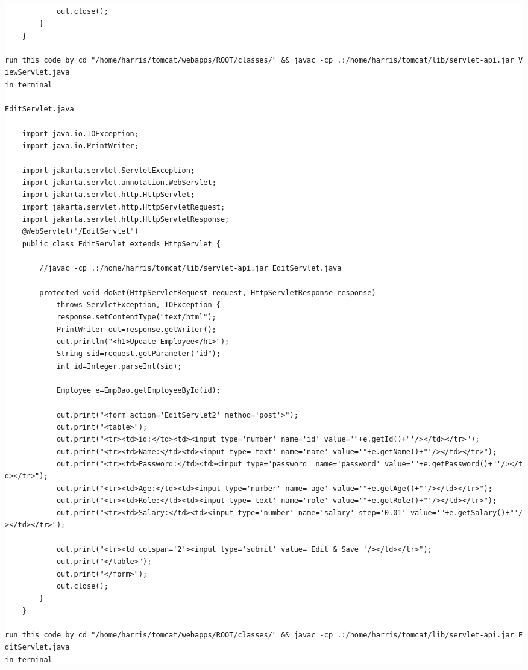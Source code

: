                 out.close();  
            }  
        }  

    run this code by cd "/home/harris/tomcat/webapps/ROOT/classes/" && javac -cp .:/home/harris/tomcat/lib/servlet-api.jar ViewServlet.java
    in terminal 

    EditServlet.java

        import java.io.IOException;  
        import java.io.PrintWriter;  
        
        import jakarta.servlet.ServletException;
        import jakarta.servlet.annotation.WebServlet;
        import jakarta.servlet.http.HttpServlet;
        import jakarta.servlet.http.HttpServletRequest;
        import jakarta.servlet.http.HttpServletResponse; 
        @WebServlet("/EditServlet")  
        public class EditServlet extends HttpServlet {  

            //javac -cp .:/home/harris/tomcat/lib/servlet-api.jar EditServlet.java

            protected void doGet(HttpServletRequest request, HttpServletResponse response)   
                throws ServletException, IOException {  
                response.setContentType("text/html");  
                PrintWriter out=response.getWriter();  
                out.println("<h1>Update Employee</h1>");  
                String sid=request.getParameter("id");  
                int id=Integer.parseInt(sid);  
                
                Employee e=EmpDao.getEmployeeById(id);  
                
                out.print("<form action='EditServlet2' method='post'>");  
                out.print("<table>");  
                out.print("<tr><td>id:</td><td><input type='number' name='id' value='"+e.getId()+"'/></td></tr>");   
                out.print("<tr><td>Name:</td><td><input type='text' name='name' value='"+e.getName()+"'/></td></tr>");  
                out.print("<tr><td>Password:</td><td><input type='password' name='password' value='"+e.getPassword()+"'/></td></tr>");  
                out.print("<tr><td>Age:</td><td><input type='number' name='age' value='"+e.getAge()+"'/></td></tr>");  
                out.print("<tr><td>Role:</td><td><input type='text' name='role' value='"+e.getRole()+"'/></td></tr>");   
                out.print("<tr><td>Salary:</td><td><input type='number' name='salary' step='0.01' value='"+e.getSalary()+"'/></td></tr>"); 
            
                out.print("<tr><td colspan='2'><input type='submit' value='Edit & Save '/></td></tr>");  
                out.print("</table>");  
                out.print("</form>");   
                out.close();  
            }  
        }  

    run this code by cd "/home/harris/tomcat/webapps/ROOT/classes/" && javac -cp .:/home/harris/tomcat/lib/servlet-api.jar EditServlet.java
    in terminal 
